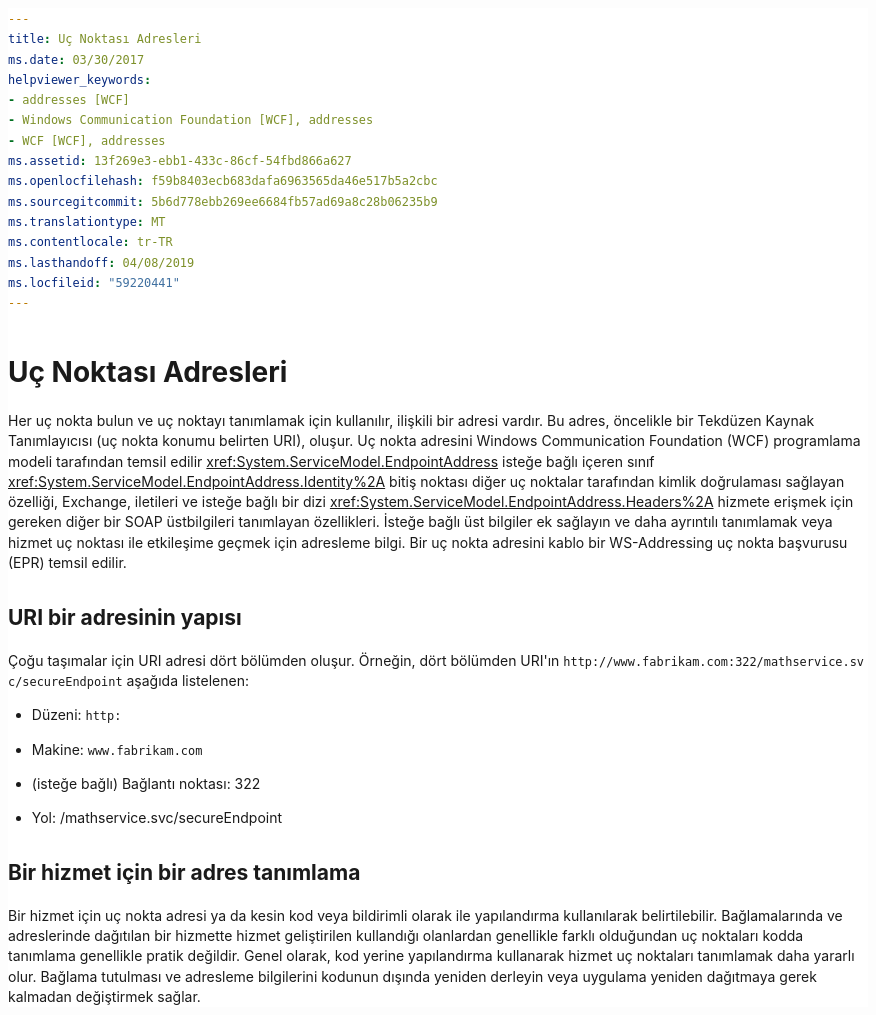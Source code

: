 ```yaml
---
title: Uç Noktası Adresleri
ms.date: 03/30/2017
helpviewer_keywords:
- addresses [WCF]
- Windows Communication Foundation [WCF], addresses
- WCF [WCF], addresses
ms.assetid: 13f269e3-ebb1-433c-86cf-54fbd866a627
ms.openlocfilehash: f59b8403ecb683dafa6963565da46e517b5a2cbc
ms.sourcegitcommit: 5b6d778ebb269ee6684fb57ad69a8c28b06235b9
ms.translationtype: MT
ms.contentlocale: tr-TR
ms.lasthandoff: 04/08/2019
ms.locfileid: "59220441"
---
```

# <a name="endpoint-addresses"></a>Uç Noktası Adresleri
Her uç nokta bulun ve uç noktayı tanımlamak için kullanılır, ilişkili bir adresi vardır. Bu adres, öncelikle bir Tekdüzen Kaynak Tanımlayıcısı (uç nokta konumu belirten URI), oluşur. Uç nokta adresini Windows Communication Foundation (WCF) programlama modeli tarafından temsil edilir <xref:System.ServiceModel.EndpointAddress> isteğe bağlı içeren sınıf <xref:System.ServiceModel.EndpointAddress.Identity%2A> bitiş noktası diğer uç noktalar tarafından kimlik doğrulaması sağlayan özelliği, Exchange, iletileri ve isteğe bağlı bir dizi <xref:System.ServiceModel.EndpointAddress.Headers%2A> hizmete erişmek için gereken diğer bir SOAP üstbilgileri tanımlayan özellikleri. İsteğe bağlı üst bilgiler ek sağlayın ve daha ayrıntılı tanımlamak veya hizmet uç noktası ile etkileşime geçmek için adresleme bilgi. Bir uç nokta adresini kablo bir WS-Addressing uç nokta başvurusu (EPR) temsil edilir.  
  
## <a name="uri-structure-of-an-address"></a>URI bir adresinin yapısı  
 Çoğu taşımalar için URI adresi dört bölümden oluşur. Örneğin, dört bölümden URI'ın `http://www.fabrikam.com:322/mathservice.svc/secureEndpoint` aşağıda listelenen:  
  
-   Düzeni: `http:`
  
-   Makine: `www.fabrikam.com`  
  
-   (isteğe bağlı) Bağlantı noktası: 322  
  
-   Yol: /mathservice.svc/secureEndpoint  
  
## <a name="defining-an-address-for-a-service"></a>Bir hizmet için bir adres tanımlama  
 Bir hizmet için uç nokta adresi ya da kesin kod veya bildirimli olarak ile yapılandırma kullanılarak belirtilebilir. Bağlamalarında ve adreslerinde dağıtılan bir hizmette hizmet geliştirilen kullandığı olanlardan genellikle farklı olduğundan uç noktaları kodda tanımlama genellikle pratik değildir. Genel olarak, kod yerine yapılandırma kullanarak hizmet uç noktaları tanımlamak daha yararlı olur. Bağlama tutulması ve adresleme bilgilerini kodunun dışında yeniden derleyin veya uygulama yeniden dağıtmaya gerek kalmadan değiştirmek sağlar.  
  